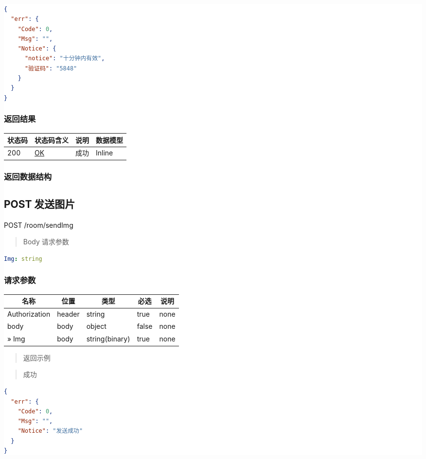 ```json
{
  "err": {
    "Code": 0,
    "Msg": "",
    "Notice": {
      "notice": "十分钟内有效",
      "验证码": "5848"
    }
  }
}
```

### 返回结果

|状态码|状态码含义|说明|数据模型|
|---|---|---|---|
|200|[OK](https://tools.ietf.org/html/rfc7231#section-6.3.1)|成功|Inline|

### 返回数据结构

## POST 发送图片

POST /room/sendImg

> Body 请求参数

```yaml
Img: string

```

### 请求参数

|名称|位置|类型|必选|说明|
|---|---|---|---|---|
|Authorization|header|string|true|none|
|body|body|object|false|none|
|» Img|body|string(binary)|true|none|

> 返回示例

> 成功

```json
{
  "err": {
    "Code": 0,
    "Msg": "",
    "Notice": "发送成功"
  }
}
```
